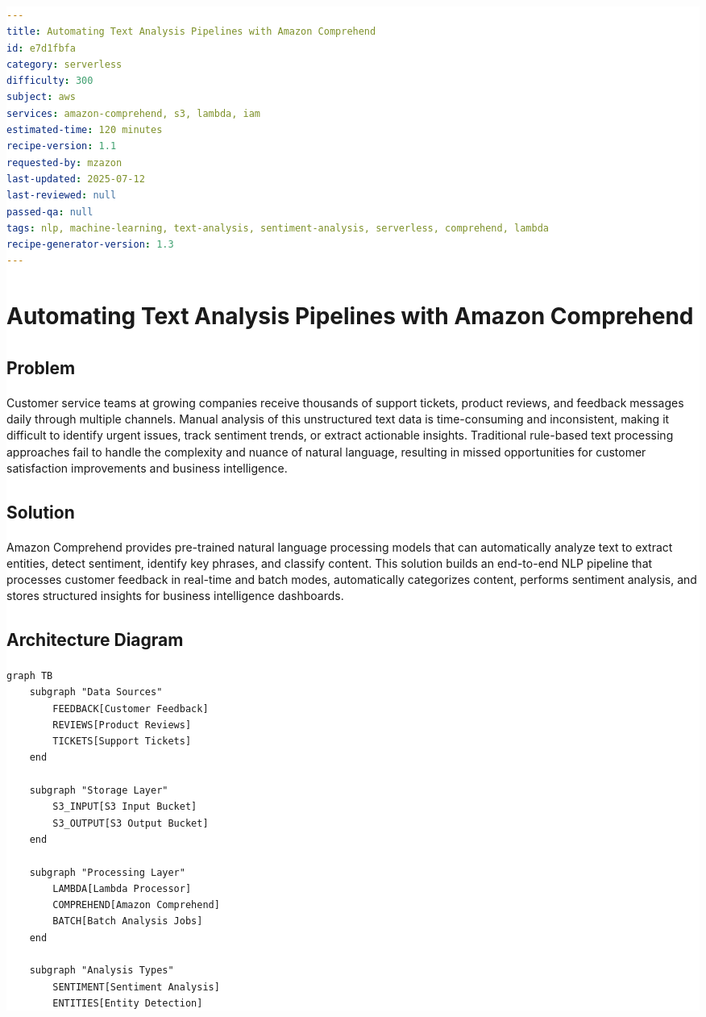 ```yaml
---
title: Automating Text Analysis Pipelines with Amazon Comprehend
id: e7d1fbfa
category: serverless
difficulty: 300
subject: aws
services: amazon-comprehend, s3, lambda, iam
estimated-time: 120 minutes
recipe-version: 1.1
requested-by: mzazon
last-updated: 2025-07-12
last-reviewed: null
passed-qa: null
tags: nlp, machine-learning, text-analysis, sentiment-analysis, serverless, comprehend, lambda
recipe-generator-version: 1.3
---
```


# Automating Text Analysis Pipelines with Amazon Comprehend

## Problem

Customer service teams at growing companies receive thousands of support tickets, product reviews, and feedback messages daily through multiple channels. Manual analysis of this unstructured text data is time-consuming and inconsistent, making it difficult to identify urgent issues, track sentiment trends, or extract actionable insights. Traditional rule-based text processing approaches fail to handle the complexity and nuance of natural language, resulting in missed opportunities for customer satisfaction improvements and business intelligence.

## Solution

Amazon Comprehend provides pre-trained natural language processing models that can automatically analyze text to extract entities, detect sentiment, identify key phrases, and classify content. This solution builds an end-to-end NLP pipeline that processes customer feedback in real-time and batch modes, automatically categorizes content, performs sentiment analysis, and stores structured insights for business intelligence dashboards.

## Architecture Diagram

```mermaid
graph TB
    subgraph "Data Sources"
        FEEDBACK[Customer Feedback]
        REVIEWS[Product Reviews]
        TICKETS[Support Tickets]
    end
    
    subgraph "Storage Layer"
        S3_INPUT[S3 Input Bucket]
        S3_OUTPUT[S3 Output Bucket]
    end
    
    subgraph "Processing Layer"
        LAMBDA[Lambda Processor]
        COMPREHEND[Amazon Comprehend]
        BATCH[Batch Analysis Jobs]
    end
    
    subgraph "Analysis Types"
        SENTIMENT[Sentiment Analysis]
        ENTITIES[Entity Detection]
```
